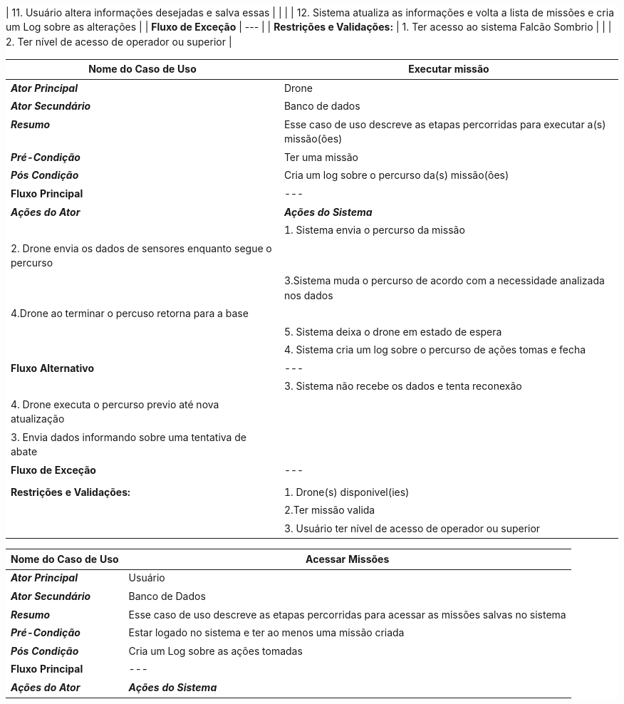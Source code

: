 | 11. Usuário altera informações desejadas e salva essas | |
|  | 12. Sistema atualiza as informações e volta a lista de missões e cria um Log sobre as alterações |
| **Fluxo de Exceção** | --- |
| **Restrições e Validações:** | 1. Ter acesso ao sistema Falcão Sombrio  |
|  | 2. Ter nível de acesso de operador ou superior |


| **Nome do Caso de Uso** | **Executar missão** |
|---|---|
| ***Ator Principal*** | Drone |
| ***Ator Secundário*** | Banco de dados |
| ***Resumo*** | Esse caso de uso descreve as etapas percorridas para executar a(s) missão(ões) |
| ***Pré-Condição*** | Ter uma missão |
| ***Pós Condição*** | Cria um log sobre o percurso da(s) missão(ões) |
| **Fluxo Principal** | --- |
| ***Ações do Ator*** | ***Ações do Sistema*** |
|  | 1. Sistema envia o percurso da missão |
| 2. Drone envia os dados de sensores enquanto segue o percurso  |  |
|  | 3.Sistema muda o percurso de acordo com a necessidade analizada nos dados  |
| 4.Drone ao terminar o percuso retorna para a base |  |
|  | 5. Sistema deixa o drone em estado de espera |
|  | 4. Sistema cria um log sobre o percurso de ações tomas e fecha |
| **Fluxo Alternativo** | --- |
|  | 3. Sistema não recebe os dados e tenta reconexão |
| 4. Drone executa o percurso previo até nova atualização |  |
|3. Envia dados informando sobre uma tentativa de abate| |
| **Fluxo de Exceção** | --- |
| | |
| **Restrições e Validações:** | 1. Drone(s) disponivel(ies) |
|  | 2.Ter missão valida | 
|  | 3. Usuário ter nível de acesso de operador ou superior |


| **Nome do Caso de Uso** | **Acessar Missões** |
|---|---|
| ***Ator Principal*** | Usuário |
| ***Ator Secundário*** | Banco de Dados |
| ***Resumo*** | Esse caso de uso descreve as etapas percorridas para acessar as missões salvas no sistema |
| ***Pré-Condição*** | Estar logado no sistema e ter ao menos uma missão criada |
| ***Pós Condição*** | Cria um Log sobre as ações tomadas |
| **Fluxo Principal** | --- |
| ***Ações do Ator*** | ***Ações do Sistema*** |